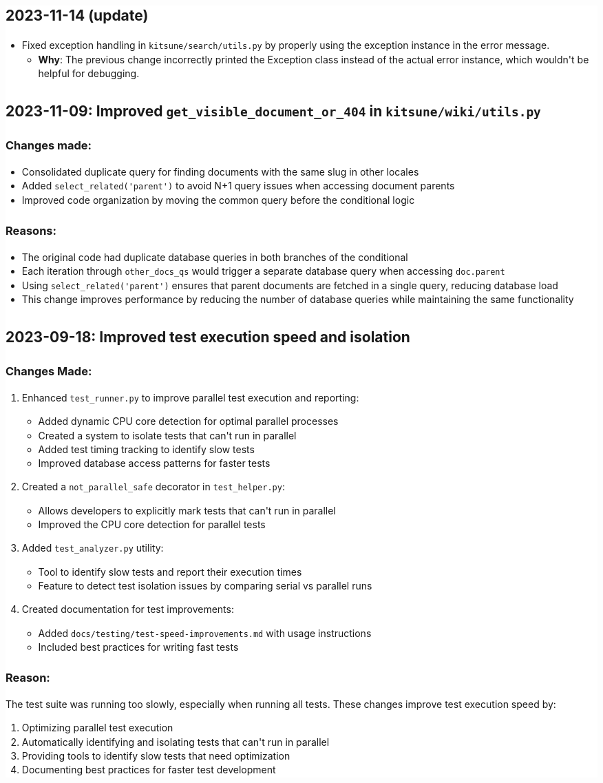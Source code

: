 ## 2023-11-14 (update)
- Fixed exception handling in `kitsune/search/utils.py` by properly using the exception instance in the error message.
  - **Why**: The previous change incorrectly printed the Exception class instead of the actual error instance, which wouldn't be helpful for debugging. 

## 2023-11-09: Improved `get_visible_document_or_404` in `kitsune/wiki/utils.py`

### Changes made:
- Consolidated duplicate query for finding documents with the same slug in other locales
- Added `select_related('parent')` to avoid N+1 query issues when accessing document parents
- Improved code organization by moving the common query before the conditional logic

### Reasons:
- The original code had duplicate database queries in both branches of the conditional
- Each iteration through `other_docs_qs` would trigger a separate database query when accessing `doc.parent`
- Using `select_related('parent')` ensures that parent documents are fetched in a single query, reducing database load
- This change improves performance by reducing the number of database queries while maintaining the same functionality

## 2023-09-18: Improved test execution speed and isolation

### Changes Made:
1. Enhanced `test_runner.py` to improve parallel test execution and reporting:
   - Added dynamic CPU core detection for optimal parallel processes
   - Created a system to isolate tests that can't run in parallel
   - Added test timing tracking to identify slow tests
   - Improved database access patterns for faster tests

2. Created a `not_parallel_safe` decorator in `test_helper.py`:
   - Allows developers to explicitly mark tests that can't run in parallel
   - Improved the CPU core detection for parallel tests

3. Added `test_analyzer.py` utility:
   - Tool to identify slow tests and report their execution times
   - Feature to detect test isolation issues by comparing serial vs parallel runs

4. Created documentation for test improvements:
   - Added `docs/testing/test-speed-improvements.md` with usage instructions
   - Included best practices for writing fast tests

### Reason:
The test suite was running too slowly, especially when running all tests. These changes improve test execution speed by:
1. Optimizing parallel test execution
2. Automatically identifying and isolating tests that can't run in parallel
3. Providing tools to identify slow tests that need optimization
4. Documenting best practices for faster test development
